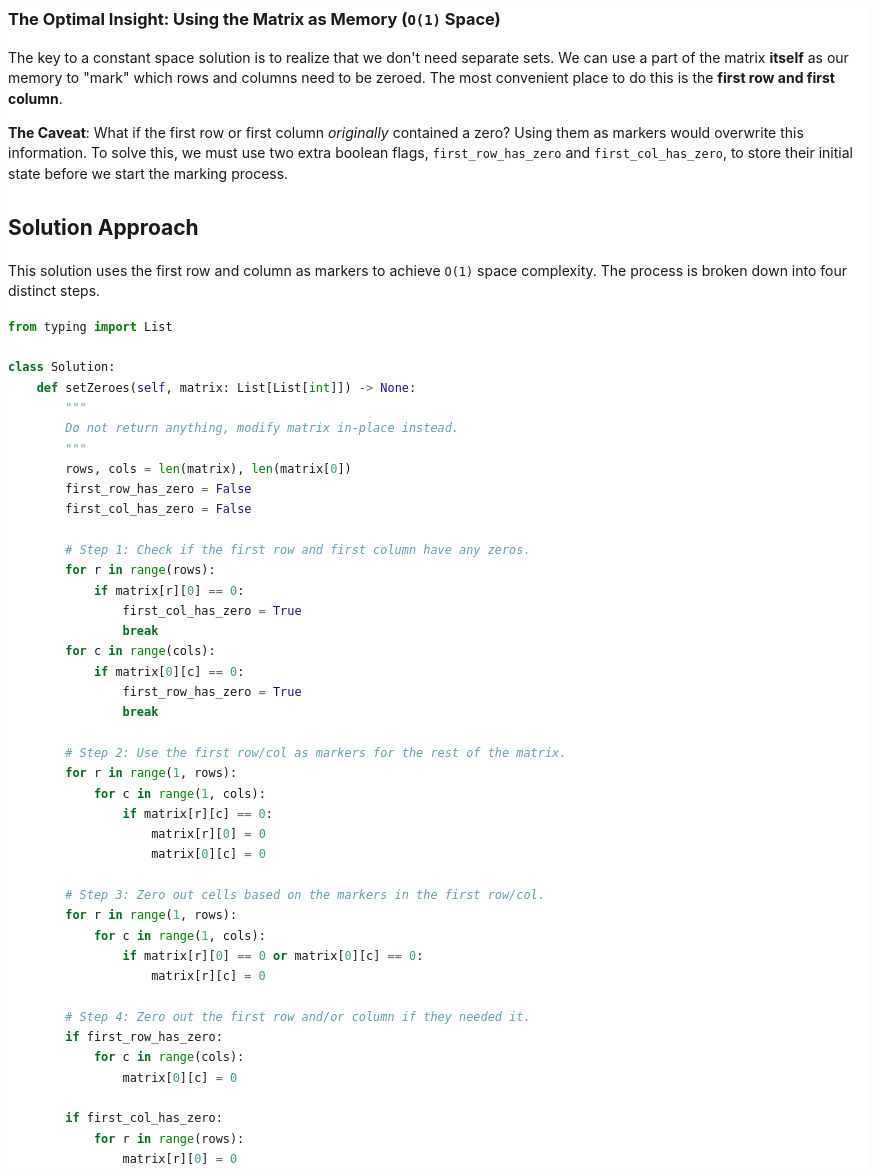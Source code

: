 ### The Optimal Insight: Using the Matrix as Memory (`O(1)` Space)

The key to a constant space solution is to realize that we don't need separate sets. We can use a part of the matrix **itself** as our memory to "mark" which rows and columns need to be zeroed. The most convenient place to do this is the **first row and first column**.

**The Caveat**: What if the first row or first column *originally* contained a zero? Using them as markers would overwrite this information. To solve this, we must use two extra boolean flags, `first_row_has_zero` and `first_col_has_zero`, to store their initial state before we start the marking process.

## Solution Approach

This solution uses the first row and column as markers to achieve `O(1)` space complexity. The process is broken down into four distinct steps.

```python
from typing import List

class Solution:
    def setZeroes(self, matrix: List[List[int]]) -> None:
        """
        Do not return anything, modify matrix in-place instead.
        """
        rows, cols = len(matrix), len(matrix[0])
        first_row_has_zero = False
        first_col_has_zero = False

        # Step 1: Check if the first row and first column have any zeros.
        for r in range(rows):
            if matrix[r][0] == 0:
                first_col_has_zero = True
                break
        for c in range(cols):
            if matrix[0][c] == 0:
                first_row_has_zero = True
                break

        # Step 2: Use the first row/col as markers for the rest of the matrix.
        for r in range(1, rows):
            for c in range(1, cols):
                if matrix[r][c] == 0:
                    matrix[r][0] = 0
                    matrix[0][c] = 0

        # Step 3: Zero out cells based on the markers in the first row/col.
        for r in range(1, rows):
            for c in range(1, cols):
                if matrix[r][0] == 0 or matrix[0][c] == 0:
                    matrix[r][c] = 0

        # Step 4: Zero out the first row and/or column if they needed it.
        if first_row_has_zero:
            for c in range(cols):
                matrix[0][c] = 0
        
        if first_col_has_zero:
            for r in range(rows):
                matrix[r][0] = 0
```

